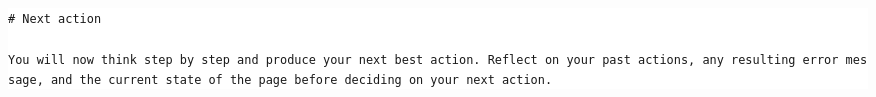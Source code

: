 
```
# Next action

You will now think step by step and produce your next best action. Reflect on your past actions, any resulting error message, and the current state of the page before deciding on your next action.
```
